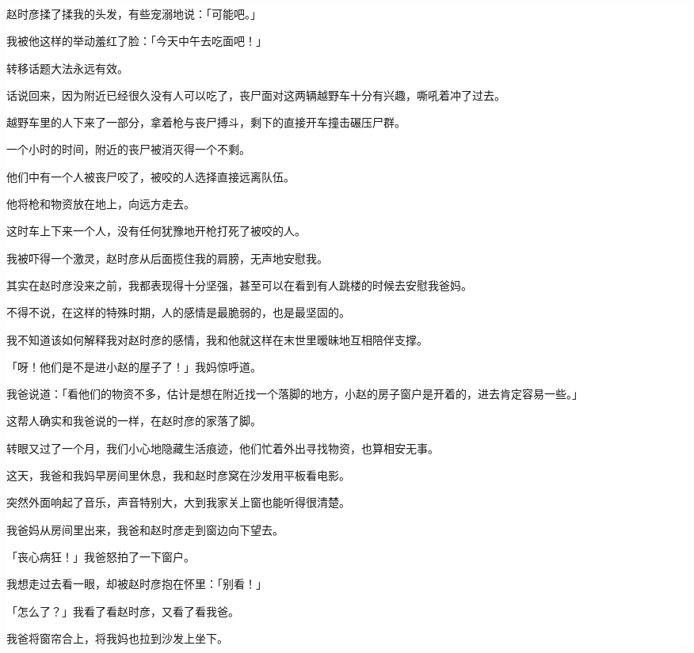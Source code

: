 
赵时彦揉了揉我的头发，有些宠溺地说：「可能吧。」


我被他这样的举动羞红了脸：「今天中午去吃面吧！」


转移话题大法永远有效。


话说回来，因为附近已经很久没有人可以吃了，丧尸面对这两辆越野车十分有兴趣，嘶吼着冲了过去。


越野车里的人下来了一部分，拿着枪与丧尸搏斗，剩下的直接开车撞击碾压尸群。


一个小时的时间，附近的丧尸被消灭得一个不剩。


他们中有一个人被丧尸咬了，被咬的人选择直接远离队伍。


他将枪和物资放在地上，向远方走去。


这时车上下来一个人，没有任何犹豫地开枪打死了被咬的人。


我被吓得一个激灵，赵时彦从后面揽住我的肩膀，无声地安慰我。


其实在赵时彦没来之前，我都表现得十分坚强，甚至可以在看到有人跳楼的时候去安慰我爸妈。


不得不说，在这样的特殊时期，人的感情是最脆弱的，也是最坚固的。


我不知道该如何解释我对赵时彦的感情，我和他就这样在末世里暧昧地互相陪伴支撑。


「呀！他们是不是进小赵的屋子了！」我妈惊呼道。


我爸说道：「看他们的物资不多，估计是想在附近找一个落脚的地方，小赵的房子窗户是开着的，进去肯定容易一些。」


这帮人确实和我爸说的一样，在赵时彦的家落了脚。


转眼又过了一个月，我们小心地隐藏生活痕迹，他们忙着外出寻找物资，也算相安无事。


这天，我爸和我妈早房间里休息，我和赵时彦窝在沙发用平板看电影。


突然外面响起了音乐，声音特别大，大到我家关上窗也能听得很清楚。


我爸妈从房间里出来，我爸和赵时彦走到窗边向下望去。


「丧心病狂！」我爸怒拍了一下窗户。


我想走过去看一眼，却被赵时彦抱在怀里：「别看！」


「怎么了？」我看了看赵时彦，又看了看我爸。


我爸将窗帘合上，将我妈也拉到沙发上坐下。

